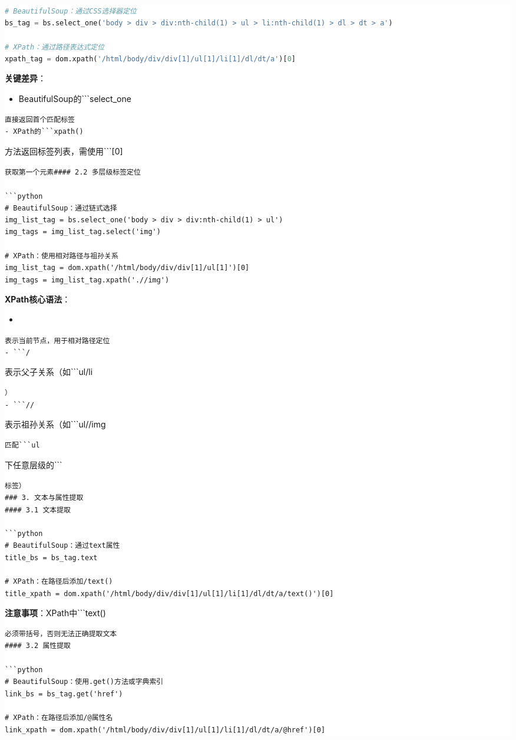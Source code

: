 ```python
# BeautifulSoup：通过CSS选择器定位
bs_tag = bs.select_one('body > div > div:nth-child(1) > ul > li:nth-child(1) > dl > dt > a')

# XPath：通过路径表达式定位
xpath_tag = dom.xpath('/html/body/div/div[1]/ul[1]/li[1]/dl/dt/a')[0]
```
**关键差异**：

- BeautifulSoup的```select_one
```
直接返回首个匹配标签
- XPath的```xpath()
```
方法返回标签列表，需使用```[0]
```
获取第一个元素#### 2.2 多层级标签定位

```python
# BeautifulSoup：通过链式选择
img_list_tag = bs.select_one('body > div > div:nth-child(1) > ul')
img_tags = img_list_tag.select('img')

# XPath：使用相对路径与祖孙关系
img_list_tag = dom.xpath('/html/body/div/div[1]/ul[1]')[0]
img_tags = img_list_tag.xpath('.//img')
```
**XPath核心语法**：

- ```.
```
表示当前节点，用于相对路径定位
- ```/
```
表示父子关系（如```ul/li
```
）
- ```//
```
表示祖孙关系（如```ul//img
```
匹配```ul
```
下任意层级的```<img>
```
标签）
### 3. 文本与属性提取
#### 3.1 文本提取

```python
# BeautifulSoup：通过text属性
title_bs = bs_tag.text

# XPath：在路径后添加/text()
title_xpath = dom.xpath('/html/body/div/div[1]/ul[1]/li[1]/dl/dt/a/text()')[0]
```
**注意事项**：XPath中```text()
```
必须带括号，否则无法正确提取文本
#### 3.2 属性提取

```python
# BeautifulSoup：使用.get()方法或字典索引
link_bs = bs_tag.get('href')

# XPath：在路径后添加/@属性名
link_xpath = dom.xpath('/html/body/div/div[1]/ul[1]/li[1]/dl/dt/a/@href')[0]
```